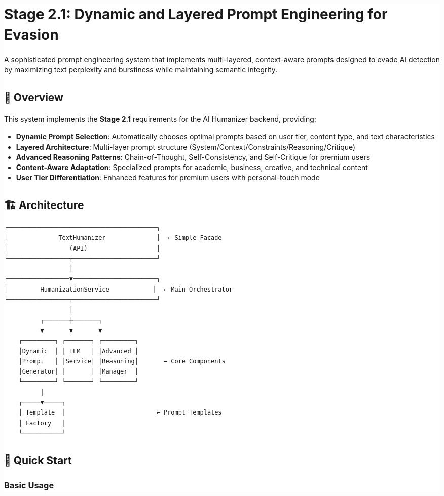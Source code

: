 # Stage 2.1: Dynamic and Layered Prompt Engineering for Evasion

A sophisticated prompt engineering system that implements multi-layered, context-aware prompts designed to evade AI detection by maximizing text perplexity and burstiness while maintaining semantic integrity.

## 🎯 Overview

This system implements the **Stage 2.1** requirements for the AI Humanizer backend, providing:

- **Dynamic Prompt Selection**: Automatically chooses optimal prompts based on user tier, content type, and text characteristics
- **Layered Architecture**: Multi-layer prompt structure (System/Context/Constraints/Reasoning/Critique)
- **Advanced Reasoning Patterns**: Chain-of-Thought, Self-Consistency, and Self-Critique for premium users
- **Content-Aware Adaptation**: Specialized prompts for academic, business, creative, and technical content
- **User Tier Differentiation**: Enhanced features for premium users with personal-touch mode

## 🏗️ Architecture

```
┌─────────────────────────────────────────┐
│              TextHumanizer              │  ← Simple Facade
│                 (API)                   │
└─────────────────┬───────────────────────┘
                  │
┌─────────────────▼───────────────────────┐
│         HumanizationService            │  ← Main Orchestrator  
└─────────────────┬───────────────────────┘
                  │
          ┌───────┼───────┐
          ▼       ▼       ▼
    ┌─────────┐ ┌───────┐ ┌─────────┐
    │Dynamic  │ │ LLM   │ │Advanced │
    │Prompt   │ │Service│ │Reasoning│       ← Core Components
    │Generator│ │       │ │Manager  │
    └─────────┘ └───────┘ └─────────┘
          │
    ┌─────▼─────┐
    │ Template  │                         ← Prompt Templates
    │ Factory   │
    └───────────┘
```

## 🚀 Quick Start

### Basic Usage
